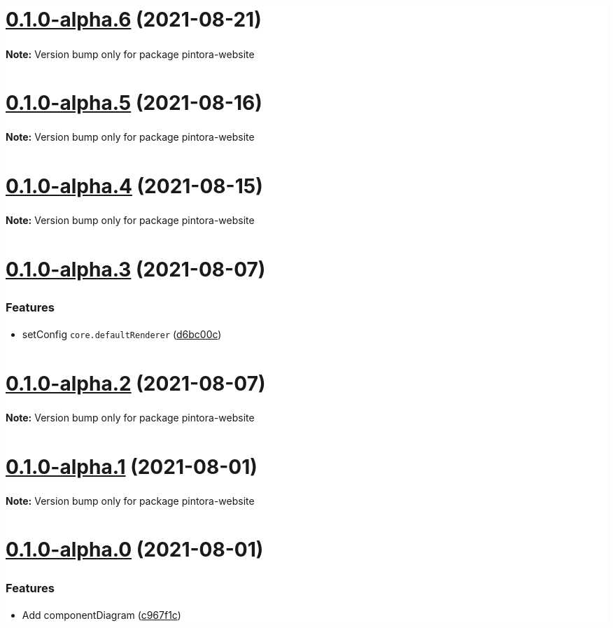

# [0.1.0-alpha.6](https://github.com/hikerpig/pintora/compare/v0.1.0-alpha.5...v0.1.0-alpha.6) (2021-08-21)

**Note:** Version bump only for package pintora-website





# [0.1.0-alpha.5](https://github.com/hikerpig/pintora/compare/v0.1.0-alpha.4...v0.1.0-alpha.5) (2021-08-16)

**Note:** Version bump only for package pintora-website





# [0.1.0-alpha.4](https://github.com/hikerpig/pintora/compare/v0.1.0-alpha.3...v0.1.0-alpha.4) (2021-08-15)

**Note:** Version bump only for package pintora-website





# [0.1.0-alpha.3](https://github.com/hikerpig/pintora/compare/v0.1.0-alpha.2...v0.1.0-alpha.3) (2021-08-07)


### Features

* setConfig `core.defaultRenderer` ([d6bc00c](https://github.com/hikerpig/pintora/commit/d6bc00c1335f8fde74c5f967fac4d3a36fb429ea))





# [0.1.0-alpha.2](https://github.com/hikerpig/pintora/compare/v0.1.0-alpha.1...v0.1.0-alpha.2) (2021-08-07)

**Note:** Version bump only for package pintora-website





# [0.1.0-alpha.1](https://github.com/hikerpig/pintora/compare/v0.1.0-alpha.0...v0.1.0-alpha.1) (2021-08-01)

**Note:** Version bump only for package pintora-website





# [0.1.0-alpha.0](https://github.com/hikerpig/pintora/compare/v0.0.1...v0.1.0-alpha.0) (2021-08-01)


### Features

* Add componentDiagram ([c967f1c](https://github.com/hikerpig/pintora/commit/c967f1c9a969a813adac9a9967a06a024f04d73f))
